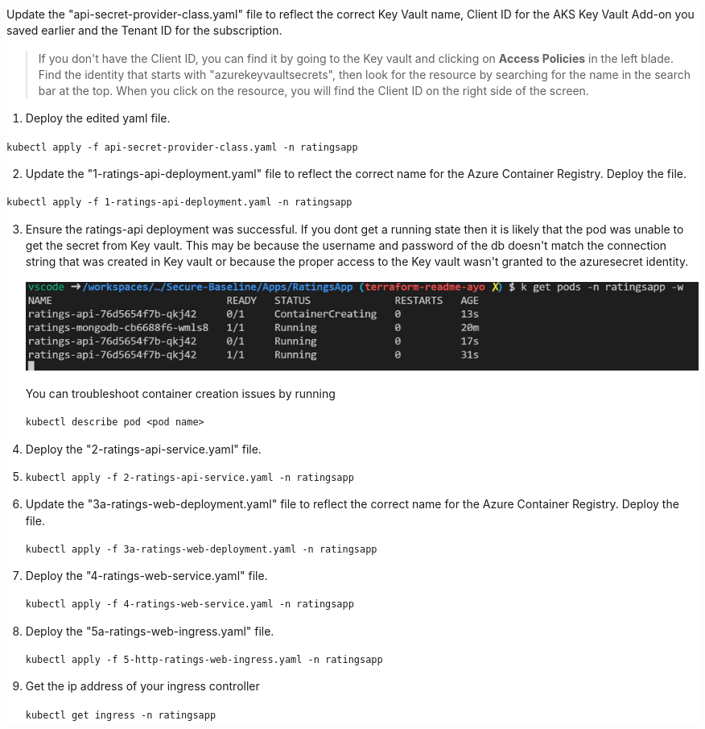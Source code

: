 

Update the "api-secret-provider-class.yaml" file to reflect the correct Key Vault name, Client ID for the AKS Key Vault Add-on you saved earlier and the Tenant ID for the subscription.  

> If you don't have the Client ID, you can find it by going to the Key vault and clicking on **Access Policies** in the left blade. Find the identity that starts with "azurekeyvaultsecrets", then look for the resource by searching for the name in the search bar at the top. When you click on the resource, you will find the Client ID on the right side of the screen.

1. Deploy the edited yaml file.

```
kubectl apply -f api-secret-provider-class.yaml -n ratingsapp
```

2. Update the "1-ratings-api-deployment.yaml" file to reflect the correct name for the Azure Container Registry.  Deploy the file.

```
kubectl apply -f 1-ratings-api-deployment.yaml -n ratingsapp
```

3. Ensure the ratings-api deployment was successful. If you dont get a running state then it is likely that the pod was unable to get the secret from Key vault. This may be because the username and password of the db doesn't match the connection string that was created in Key vault or because the proper access to the Key vault wasn't granted to the azuresecret identity. 

   ![cluster access granted](../media/api-pod-deployed.png)

   You can troubleshoot container creation issues by running

   ```
   kubectl describe pod <pod name>
   ```

4. Deploy the "2-ratings-api-service.yaml" file.

5. ```
   kubectl apply -f 2-ratings-api-service.yaml -n ratingsapp
   ```

6. Update the "3a-ratings-web-deployment.yaml" file to reflect the correct name for the Azure Container Registry. Deploy the file. 

   ```
   kubectl apply -f 3a-ratings-web-deployment.yaml -n ratingsapp
   ```

7. Deploy the "4-ratings-web-service.yaml" file.

   ```
   kubectl apply -f 4-ratings-web-service.yaml -n ratingsapp
   ```

8. Deploy the "5a-ratings-web-ingress.yaml" file.

   ```
   kubectl apply -f 5-http-ratings-web-ingress.yaml -n ratingsapp
   ```

9. Get the ip address of your ingress controller

   ```
   kubectl get ingress -n ratingsapp
   ```
   ```